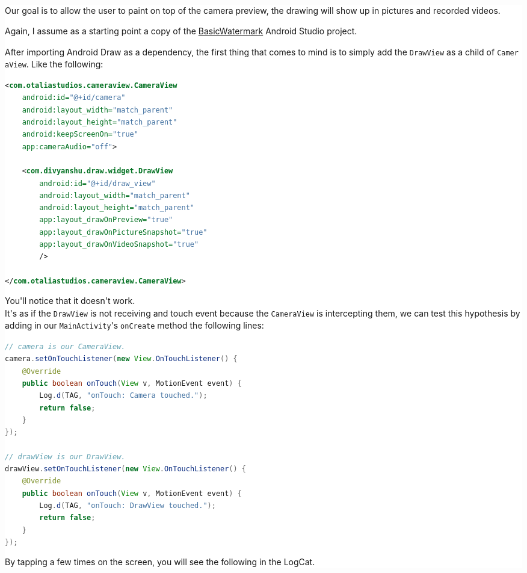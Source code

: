 Our goal is to allow the user to paint on top of the camera preview, the drawing will show up in pictures and recorded videos.  

Again, I assume as a starting point a copy of the [BasicWatermark](https://github.com/RAN3000/CameraView-overlay-demos/tree/master/BasicWatermark) Android Studio project.

After importing Android Draw as a dependency, the first thing that comes to mind is to simply add the `DrawView` as a child of `CameraView`. Like the following:

```xml
<com.otaliastudios.cameraview.CameraView
    android:id="@+id/camera"
    android:layout_width="match_parent"
    android:layout_height="match_parent"
    android:keepScreenOn="true"
    app:cameraAudio="off">

    <com.divyanshu.draw.widget.DrawView
        android:id="@+id/draw_view"
        android:layout_width="match_parent"
        android:layout_height="match_parent"
        app:layout_drawOnPreview="true"
        app:layout_drawOnPictureSnapshot="true"
        app:layout_drawOnVideoSnapshot="true"
        />

</com.otaliastudios.cameraview.CameraView>
```

You'll notice that it doesn't work.  
It's as if the `DrawView` is not receiving and touch event because the `CameraView` is intercepting them, we can test this hypothesis by adding in our `MainActivity`'s `onCreate` method the following lines:

```java
// camera is our CameraView.
camera.setOnTouchListener(new View.OnTouchListener() {
    @Override
    public boolean onTouch(View v, MotionEvent event) {
        Log.d(TAG, "onTouch: Camera touched.");
        return false;
    }
});

// drawView is our DrawView.
drawView.setOnTouchListener(new View.OnTouchListener() {
    @Override
    public boolean onTouch(View v, MotionEvent event) {
        Log.d(TAG, "onTouch: DrawView touched.");
        return false;
    }
});
```

By tapping a few times on the screen, you will see the following in the LogCat.
